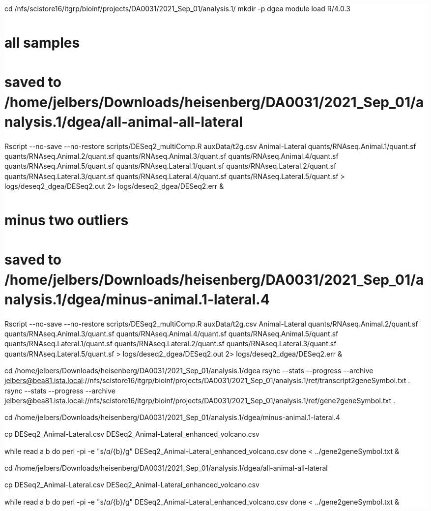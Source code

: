 






cd /nfs/scistore16/itgrp/bioinf/projects/DA0031/2021_Sep_01/analysis.1/
mkdir -p dgea
module load R/4.0.3

# all samples
# saved to /home/jelbers/Downloads/heisenberg/DA0031/2021_Sep_01/analysis.1/dgea/all-animal-all-lateral
Rscript --no-save --no-restore scripts/DESeq2_multiComp.R auxData/t2g.csv Animal-Lateral quants/RNAseq.Animal.1/quant.sf quants/RNAseq.Animal.2/quant.sf quants/RNAseq.Animal.3/quant.sf quants/RNAseq.Animal.4/quant.sf quants/RNAseq.Animal.5/quant.sf quants/RNAseq.Lateral.1/quant.sf quants/RNAseq.Lateral.2/quant.sf quants/RNAseq.Lateral.3/quant.sf quants/RNAseq.Lateral.4/quant.sf quants/RNAseq.Lateral.5/quant.sf > logs/deseq2_dgea/DESeq2.out 2> logs/deseq2_dgea/DESeq2.err &


# minus two outliers
# saved to /home/jelbers/Downloads/heisenberg/DA0031/2021_Sep_01/analysis.1/dgea/minus-animal.1-lateral.4
Rscript --no-save --no-restore scripts/DESeq2_multiComp.R auxData/t2g.csv Animal-Lateral quants/RNAseq.Animal.2/quant.sf quants/RNAseq.Animal.3/quant.sf quants/RNAseq.Animal.4/quant.sf quants/RNAseq.Animal.5/quant.sf quants/RNAseq.Lateral.1/quant.sf quants/RNAseq.Lateral.2/quant.sf quants/RNAseq.Lateral.3/quant.sf quants/RNAseq.Lateral.5/quant.sf > logs/deseq2_dgea/DESeq2.out 2> logs/deseq2_dgea/DESeq2.err &


cd /home/jelbers/Downloads/heisenberg/DA0031/2021_Sep_01/analysis.1/dgea
rsync --stats --progress --archive jelbers@bea81.ista.local://nfs/scistore16/itgrp/bioinf/projects/DA0031/2021_Sep_01/analysis.1/ref/transcript2geneSymbol.txt .
rsync --stats --progress --archive jelbers@bea81.ista.local://nfs/scistore16/itgrp/bioinf/projects/DA0031/2021_Sep_01/analysis.1/ref/gene2geneSymbol.txt .

cd /home/jelbers/Downloads/heisenberg/DA0031/2021_Sep_01/analysis.1/dgea/minus-animal.1-lateral.4

cp DESeq2_Animal-Lateral.csv DESeq2_Animal-Lateral_enhanced_volcano.csv

while read a b
do
 perl -pi -e "s/${a}/${b}/g" DESeq2_Animal-Lateral_enhanced_volcano.csv
done < ../gene2geneSymbol.txt &



cd /home/jelbers/Downloads/heisenberg/DA0031/2021_Sep_01/analysis.1/dgea/all-animal-all-lateral

cp DESeq2_Animal-Lateral.csv DESeq2_Animal-Lateral_enhanced_volcano.csv

while read a b
do
 perl -pi -e "s/${a}/${b}/g" DESeq2_Animal-Lateral_enhanced_volcano.csv
done < ../gene2geneSymbol.txt &
